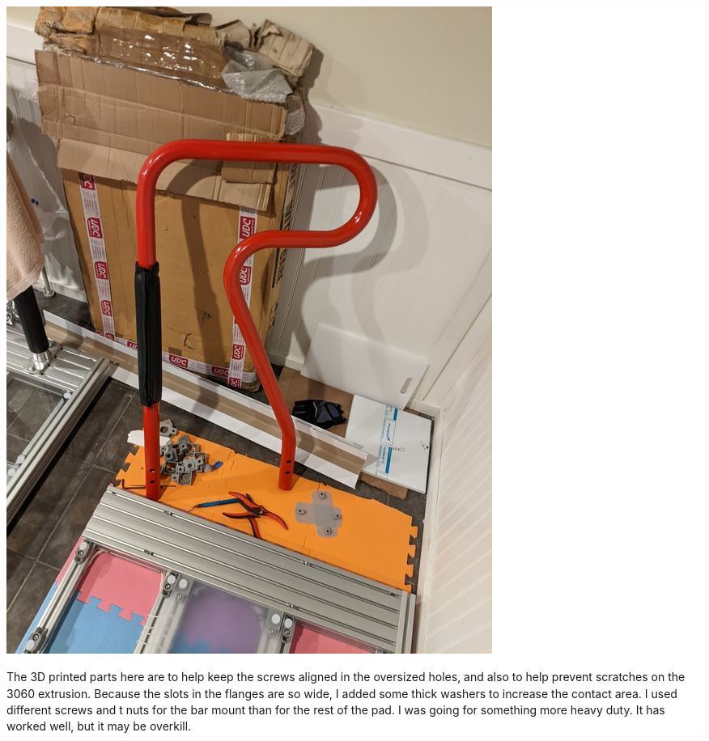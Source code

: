 [![bar leaning](./images/thumbs/thumb-059-bar-leaning.jpg)](./images/059-bar-leaning.jpg)

The 3D printed parts here are to help keep the screws aligned in the oversized holes, and also to help prevent scratches on the 3060 extrusion. Because the slots in the flanges are so wide, I added some thick washers to increase the contact area. I used different screws and t nuts for the bar mount than for the rest of the pad. I was going for something more heavy duty. It has worked well, but it may be overkill.
